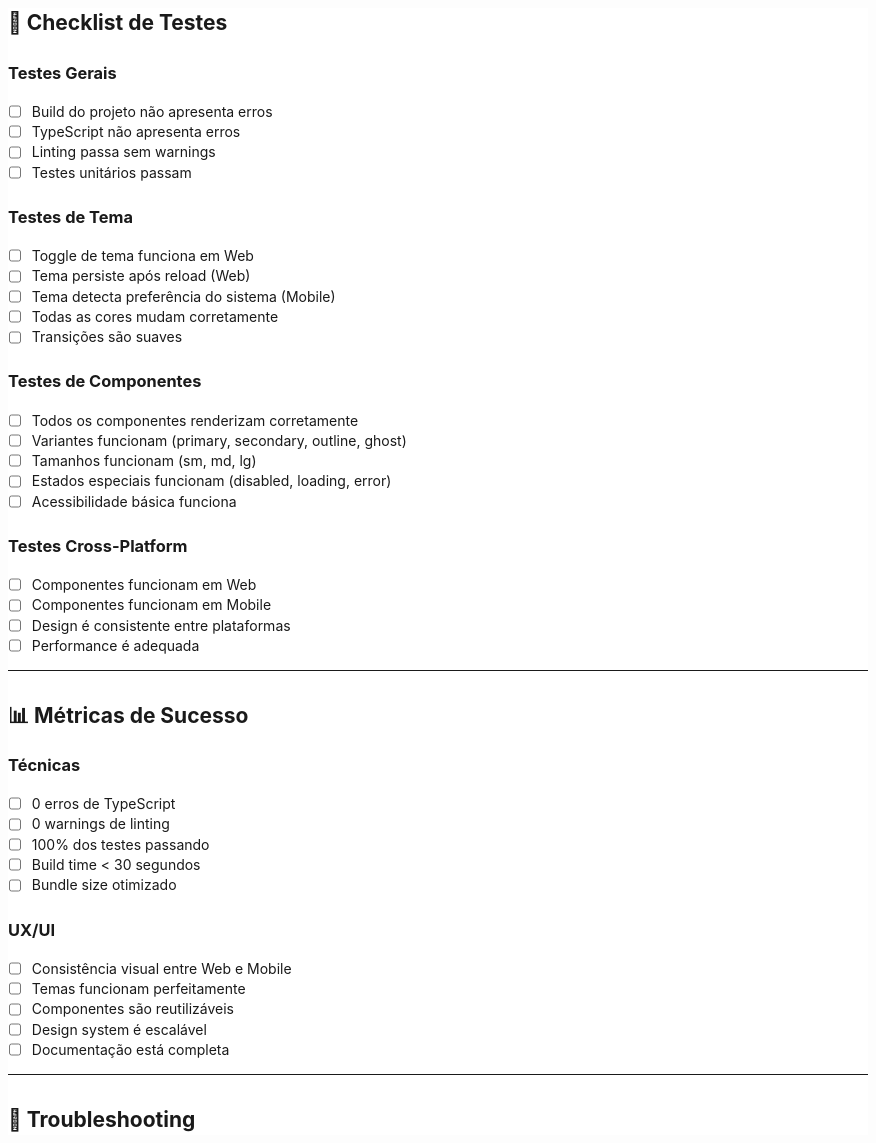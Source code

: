 ## 🧪 Checklist de Testes

### Testes Gerais
- [ ] Build do projeto não apresenta erros
- [ ] TypeScript não apresenta erros
- [ ] Linting passa sem warnings
- [ ] Testes unitários passam

### Testes de Tema
- [ ] Toggle de tema funciona em Web
- [ ] Tema persiste após reload (Web)
- [ ] Tema detecta preferência do sistema (Mobile)
- [ ] Todas as cores mudam corretamente
- [ ] Transições são suaves

### Testes de Componentes
- [ ] Todos os componentes renderizam corretamente
- [ ] Variantes funcionam (primary, secondary, outline, ghost)
- [ ] Tamanhos funcionam (sm, md, lg)
- [ ] Estados especiais funcionam (disabled, loading, error)
- [ ] Acessibilidade básica funciona

### Testes Cross-Platform
- [ ] Componentes funcionam em Web
- [ ] Componentes funcionam em Mobile
- [ ] Design é consistente entre plataformas
- [ ] Performance é adequada

---

## 📊 Métricas de Sucesso

### Técnicas
- [ ] 0 erros de TypeScript
- [ ] 0 warnings de linting
- [ ] 100% dos testes passando
- [ ] Build time < 30 segundos
- [ ] Bundle size otimizado

### UX/UI
- [ ] Consistência visual entre Web e Mobile
- [ ] Temas funcionam perfeitamente
- [ ] Componentes são reutilizáveis
- [ ] Design system é escalável
- [ ] Documentação está completa

---

## 🚨 Troubleshooting
